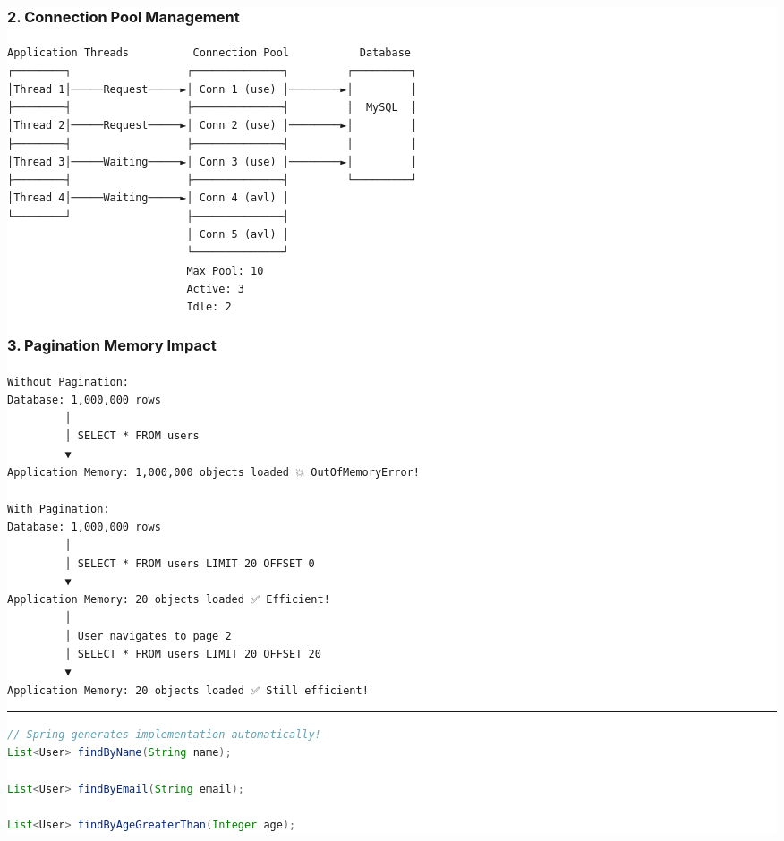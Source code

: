### 2. **Connection Pool Management**

```
Application Threads          Connection Pool           Database
┌────────┐                  ┌──────────────┐         ┌─────────┐
│Thread 1│─────Request─────►│ Conn 1 (use) │────────►│         │
├────────┤                  ├──────────────┤         │  MySQL  │
│Thread 2│─────Request─────►│ Conn 2 (use) │────────►│         │
├────────┤                  ├──────────────┤         │         │
│Thread 3│─────Waiting─────►│ Conn 3 (use) │────────►│         │
├────────┤                  ├──────────────┤         └─────────┘
│Thread 4│─────Waiting─────►│ Conn 4 (avl) │
└────────┘                  ├──────────────┤
                            │ Conn 5 (avl) │
                            └──────────────┘
                            Max Pool: 10
                            Active: 3
                            Idle: 2
```

### 3. **Pagination Memory Impact**

```
Without Pagination:
Database: 1,000,000 rows
         │
         │ SELECT * FROM users
         ▼
Application Memory: 1,000,000 objects loaded 💥 OutOfMemoryError!

With Pagination:
Database: 1,000,000 rows
         │
         │ SELECT * FROM users LIMIT 20 OFFSET 0
         ▼
Application Memory: 20 objects loaded ✅ Efficient!
         │
         │ User navigates to page 2
         │ SELECT * FROM users LIMIT 20 OFFSET 20
         ▼
Application Memory: 20 objects loaded ✅ Still efficient!
```

----------

``` java
// Spring generates implementation automatically!
List<User> findByName(String name);

List<User> findByEmail(String email);

List<User> findByAgeGreaterThan(Integer age);
```

